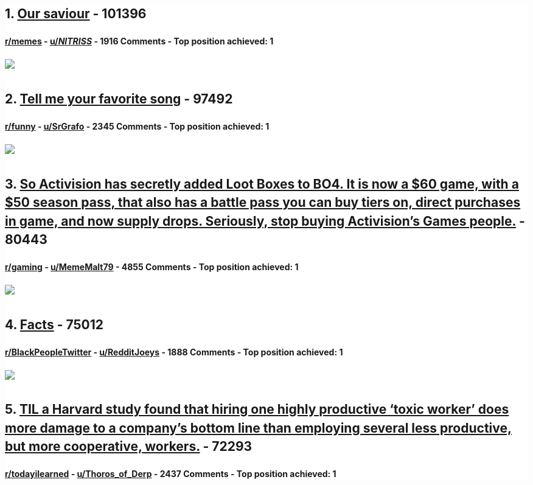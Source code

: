 ## 1. [Our saviour](http://reddit.com/r/memes/comments/ast86s/our_saviour/) - 101396
#### [r/memes](http://reddit.com/r/memes) - [u/_NITRISS_](http://reddit.com/u/_NITRISS_) - 1916 Comments - Top position achieved: 1

<a href="https://i.imgur.com/RaxRRWG.png"><img src="https://b.thumbs.redditmedia.com/HWk5wPb08LRgPLQG2wjxRehJ8QeRwA3ax99RMwCEb0o.jpg"></img></a>

## 2. [Tell me your favorite song](http://reddit.com/r/funny/comments/aspycl/tell_me_your_favorite_song/) - 97492
#### [r/funny](http://reddit.com/r/funny) - [u/SrGrafo](http://reddit.com/u/SrGrafo) - 2345 Comments - Top position achieved: 1

<a href="https://i.redd.it/d0wq31sxwqh21.jpg"><img src="https://b.thumbs.redditmedia.com/ZNqPYERo4PMXfFtdDizrhZJk8MNKK2pMTzwGXBzza_c.jpg"></img></a>

## 3. [So Activision has secretly added Loot Boxes to BO4. It is now a $60 game, with a $50 season pass, that also has a battle pass you can buy tiers on, direct purchases in game, and now supply drops. Seriously, stop buying Activision’s Games people.](http://reddit.com/r/gaming/comments/aspc3z/so_activision_has_secretly_added_loot_boxes_to/) - 80443
#### [r/gaming](http://reddit.com/r/gaming) - [u/MemeMalt79](http://reddit.com/u/MemeMalt79) - 4855 Comments - Top position achieved: 1

<a href="https://i.redd.it/73lh9n4pnqh21.jpg"><img src="https://b.thumbs.redditmedia.com/k-kJGxRk5bMo3xyLxs1CNhat4yiGS-HHTD_K2l3Et8w.jpg"></img></a>

## 4. [Facts](http://reddit.com/r/BlackPeopleTwitter/comments/asohr3/facts/) - 75012
#### [r/BlackPeopleTwitter](http://reddit.com/r/BlackPeopleTwitter) - [u/RedditJoeys](http://reddit.com/u/RedditJoeys) - 1888 Comments - Top position achieved: 1

<a href="https://i.redd.it/jso0s08l9qh21.jpg"><img src="https://b.thumbs.redditmedia.com/0WOJ30RKzzEslYOwvFjj7bcxs0RcZYEEqcWNeuvF9No.jpg"></img></a>

## 5. [TIL a Harvard study found that hiring one highly productive ‘toxic worker’ does more damage to a company’s bottom line than employing several less productive, but more cooperative, workers.](http://reddit.com/r/todayilearned/comments/asmvxc/til_a_harvard_study_found_that_hiring_one_highly/) - 72293
#### [r/todayilearned](http://reddit.com/r/todayilearned) - [u/Thoros_of_Derp](http://reddit.com/u/Thoros_of_Derp) - 2437 Comments - Top position achieved: 1
